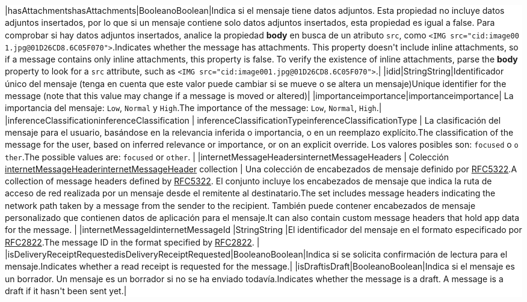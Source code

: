 |<span data-ttu-id="f8a6a-239">hasAttachments</span><span class="sxs-lookup"><span data-stu-id="f8a6a-239">hasAttachments</span></span>|<span data-ttu-id="f8a6a-240">Booleano</span><span class="sxs-lookup"><span data-stu-id="f8a6a-240">Boolean</span></span>|<span data-ttu-id="f8a6a-p113">Indica si el mensaje tiene datos adjuntos. Esta propiedad no incluye datos adjuntos insertados, por lo que si un mensaje contiene solo datos adjuntos insertados, esta propiedad es igual a false. Para comprobar si hay datos adjuntos insertados, analice la propiedad **body** en busca de un atributo `src`, como `<IMG src="cid:image001.jpg@01D26CD8.6C05F070">`.</span><span class="sxs-lookup"><span data-stu-id="f8a6a-p113">Indicates whether the message has attachments. This property doesn't include inline attachments, so if a message contains only inline attachments, this property is false. To verify the existence of inline attachments, parse the **body** property to look for a `src` attribute, such as `<IMG src="cid:image001.jpg@01D26CD8.6C05F070">`.</span></span>|
|<span data-ttu-id="f8a6a-244">id</span><span class="sxs-lookup"><span data-stu-id="f8a6a-244">id</span></span>|<span data-ttu-id="f8a6a-245">String</span><span class="sxs-lookup"><span data-stu-id="f8a6a-245">String</span></span>|<span data-ttu-id="f8a6a-246">Identificador único del mensaje (tenga en cuenta que este valor puede cambiar si se mueve o se altera un mensaje)</span><span class="sxs-lookup"><span data-stu-id="f8a6a-246">Unique identifier for the message (note that this value may change if a message is moved or altered)</span></span>|
|<span data-ttu-id="f8a6a-247">importance</span><span class="sxs-lookup"><span data-stu-id="f8a6a-247">importance</span></span>|<span data-ttu-id="f8a6a-248">importance</span><span class="sxs-lookup"><span data-stu-id="f8a6a-248">importance</span></span>| <span data-ttu-id="f8a6a-249">La importancia del mensaje: `Low`, `Normal` y `High`.</span><span class="sxs-lookup"><span data-stu-id="f8a6a-249">The importance of the message: `Low`, `Normal`, `High`.</span></span>|
|<span data-ttu-id="f8a6a-250">inferenceClassification</span><span class="sxs-lookup"><span data-stu-id="f8a6a-250">inferenceClassification</span></span> | <span data-ttu-id="f8a6a-251">inferenceClassificationType</span><span class="sxs-lookup"><span data-stu-id="f8a6a-251">inferenceClassificationType</span></span> | <span data-ttu-id="f8a6a-252">La clasificación del mensaje para el usuario, basándose en la relevancia inferida o importancia, o en un reemplazo explícito.</span><span class="sxs-lookup"><span data-stu-id="f8a6a-252">The classification of the message for the user, based on inferred relevance or importance, or on an explicit override.</span></span> <span data-ttu-id="f8a6a-253">Los valores posibles son: `focused` o `other`.</span><span class="sxs-lookup"><span data-stu-id="f8a6a-253">The possible values are: `focused` or `other`.</span></span> |
|<span data-ttu-id="f8a6a-254">internetMessageHeaders</span><span class="sxs-lookup"><span data-stu-id="f8a6a-254">internetMessageHeaders</span></span> | <span data-ttu-id="f8a6a-255">Colección [internetMessageHeader](internetmessageheader.md)</span><span class="sxs-lookup"><span data-stu-id="f8a6a-255">[internetMessageHeader](internetmessageheader.md) collection</span></span> | <span data-ttu-id="f8a6a-256">Una colección de encabezados de mensaje definido por [RFC5322](https://www.ietf.org/rfc/rfc5322.txt).</span><span class="sxs-lookup"><span data-stu-id="f8a6a-256">A collection of message headers defined by [RFC5322](https://www.ietf.org/rfc/rfc5322.txt).</span></span> <span data-ttu-id="f8a6a-257">El conjunto incluye los encabezados de mensaje que indica la ruta de acceso de red realizada por un mensaje desde el remitente al destinatario.</span><span class="sxs-lookup"><span data-stu-id="f8a6a-257">The set includes message headers indicating the network path taken by a message from the sender to the recipient.</span></span> <span data-ttu-id="f8a6a-258">También puede contener encabezados de mensaje personalizado que contienen datos de aplicación para el mensaje.</span><span class="sxs-lookup"><span data-stu-id="f8a6a-258">It can also contain custom message headers that hold app data for the message.</span></span> |
|<span data-ttu-id="f8a6a-259">internetMessageId</span><span class="sxs-lookup"><span data-stu-id="f8a6a-259">internetMessageId</span></span> |<span data-ttu-id="f8a6a-260">String</span><span class="sxs-lookup"><span data-stu-id="f8a6a-260">String</span></span> |<span data-ttu-id="f8a6a-261">El identificador del mensaje en el formato especificado por [RFC2822](https://www.ietf.org/rfc/rfc2822.txt).</span><span class="sxs-lookup"><span data-stu-id="f8a6a-261">The message ID in the format specified by [RFC2822](https://www.ietf.org/rfc/rfc2822.txt).</span></span> |
|<span data-ttu-id="f8a6a-262">isDeliveryReceiptRequested</span><span class="sxs-lookup"><span data-stu-id="f8a6a-262">isDeliveryReceiptRequested</span></span>|<span data-ttu-id="f8a6a-263">Booleano</span><span class="sxs-lookup"><span data-stu-id="f8a6a-263">Boolean</span></span>|<span data-ttu-id="f8a6a-264">Indica si se solicita confirmación de lectura para el mensaje.</span><span class="sxs-lookup"><span data-stu-id="f8a6a-264">Indicates whether a read receipt is requested for the message.</span></span>|
|<span data-ttu-id="f8a6a-265">isDraft</span><span class="sxs-lookup"><span data-stu-id="f8a6a-265">isDraft</span></span>|<span data-ttu-id="f8a6a-266">Booleano</span><span class="sxs-lookup"><span data-stu-id="f8a6a-266">Boolean</span></span>|<span data-ttu-id="f8a6a-p116">Indica si el mensaje es un borrador. Un mensaje es un borrador si no se ha enviado todavía.</span><span class="sxs-lookup"><span data-stu-id="f8a6a-p116">Indicates whether the message is a draft. A message is a draft if it hasn't been sent yet.</span></span>|